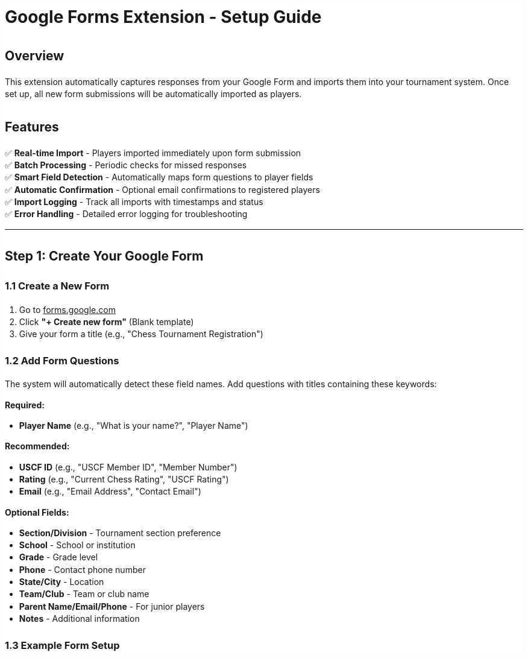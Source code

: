 # Google Forms Extension - Setup Guide

## Overview

This extension automatically captures responses from your Google Form and imports them into your tournament system. Once set up, all new form submissions will be automatically imported as players.

## Features

✅ **Real-time Import** - Players imported immediately upon form submission  
✅ **Batch Processing** - Periodic checks for missed responses  
✅ **Smart Field Detection** - Automatically maps form questions to player fields  
✅ **Automatic Confirmation** - Optional email confirmations to registered players  
✅ **Import Logging** - Track all imports with timestamps and status  
✅ **Error Handling** - Detailed error logging for troubleshooting  

---

## Step 1: Create Your Google Form

### 1.1 Create a New Form
1. Go to [forms.google.com](https://forms.google.com)
2. Click **"+ Create new form"** (Blank template)
3. Give your form a title (e.g., "Chess Tournament Registration")

### 1.2 Add Form Questions

The system will automatically detect these field names. Add questions with titles containing these keywords:

**Required:**
- **Player Name** (e.g., "What is your name?", "Player Name")

**Recommended:**
- **USCF ID** (e.g., "USCF Member ID", "Member Number")
- **Rating** (e.g., "Current Chess Rating", "USCF Rating")
- **Email** (e.g., "Email Address", "Contact Email")

**Optional Fields:**
- **Section/Division** - Tournament section preference
- **School** - School or institution
- **Grade** - Grade level
- **Phone** - Contact phone number
- **State/City** - Location
- **Team/Club** - Team or club name
- **Parent Name/Email/Phone** - For junior players
- **Notes** - Additional information

### 1.3 Example Form Setup
